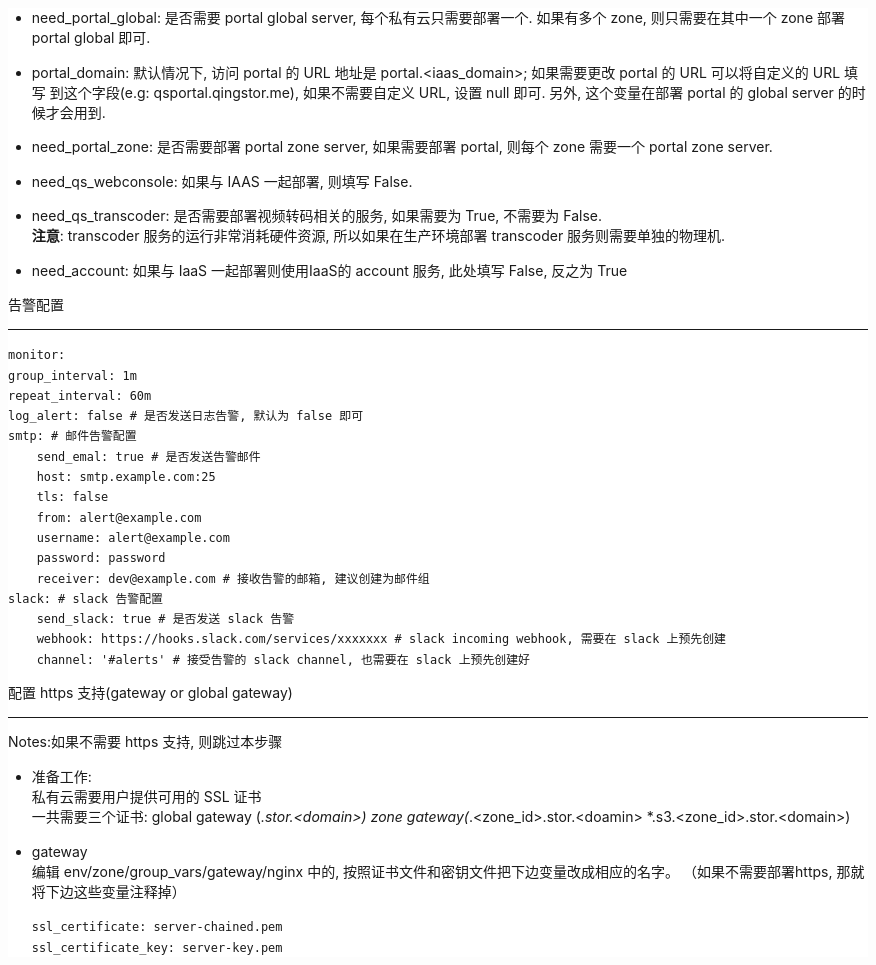 - need_portal_global: 是否需要 portal global server, 每个私有云只需要部署一个. 如果有多个 zone, 则只需要在其中一个 zone 部署 portal global 即可.

- portal_domain: 默认情况下, 访问 portal 的 URL 地址是 portal.\<iaas_domain>; 如果需要更改 portal 的 URL 可以将自定义的 URL 填写
到这个字段(e.g: qsportal.qingstor.me), 如果不需要自定义 URL, 设置 null 即可.
另外, 这个变量在部署 portal 的 global server 的时候才会用到.

- need_portal_zone: 是否需要部署 portal zone server, 如果需要部署 portal, 则每个 zone 需要一个  portal zone server.

- need_qs_webconsole: 如果与 IAAS 一起部署, 则填写 False.

- need_qs_transcoder: 是否需要部署视频转码相关的服务, 如果需要为 True, 不需要为 False.  
**注意**: transcoder 服务的运行非常消耗硬件资源, 所以如果在生产环境部署 transcoder 服务则需要单独的物理机.

- need_account: 如果与 IaaS 一起部署则使用IaaS的 account 服务, 此处填写 False, 反之为 True

告警配置
***********************

```
monitor:
group_interval: 1m 
repeat_interval: 60m
log_alert: false # 是否发送日志告警, 默认为 false 即可
smtp: # 邮件告警配置
    send_emal: true # 是否发送告警邮件
    host: smtp.example.com:25
    tls: false
    from: alert@example.com
    username: alert@example.com
    password: password
    receiver: dev@example.com # 接收告警的邮箱, 建议创建为邮件组
slack: # slack 告警配置
    send_slack: true # 是否发送 slack 告警
    webhook: https://hooks.slack.com/services/xxxxxxx # slack incoming webhook, 需要在 slack 上预先创建
    channel: '#alerts' # 接受告警的 slack channel, 也需要在 slack 上预先创建好
```

配置 https 支持(gateway or global gateway)
***********************
Notes:如果不需要 https 支持, 则跳过本步骤

- 准备工作:  
    私有云需要用户提供可用的 SSL 证书  
    一共需要三个证书: global gateway (*.stor.\<domain>) zone gateway(*.\<zone_id>.stor.\<doamin>  *.s3.\<zone_id>.stor.\<domain>)

- gateway  
	编辑 env/zone/group_vars/gateway/nginx 中的, 按照证书文件和密钥文件把下边变量改成相应的名字。
	（如果不需要部署https, 那就将下边这些变量注释掉）

	```
	ssl_certificate: server-chained.pem
	ssl_certificate_key: server-key.pem
